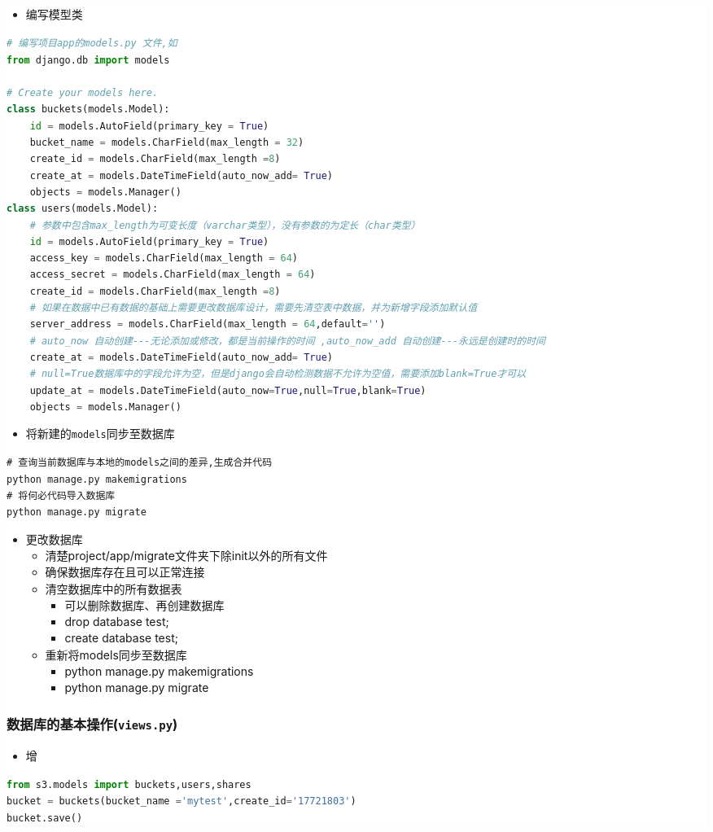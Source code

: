 - 编写模型类

```python
# 编写项目app的models.py 文件,如
from django.db import models

# Create your models here.
class buckets(models.Model):
    id = models.AutoField(primary_key = True)
    bucket_name = models.CharField(max_length = 32)
    create_id = models.CharField(max_length =8)
    create_at = models.DateTimeField(auto_now_add= True)
    objects = models.Manager() 
class users(models.Model):
    # 参数中包含max_length为可变长度（varchar类型），没有参数的为定长（char类型）
    id = models.AutoField(primary_key = True)
    access_key = models.CharField(max_length = 64)
    access_secret = models.CharField(max_length = 64)
    create_id = models.CharField(max_length =8)
    # 如果在数据中已有数据的基础上需要更改数据库设计，需要先清空表中数据，并为新增字段添加默认值
    server_address = models.CharField(max_length = 64,default='')
    # auto_now 自动创建---无论添加或修改，都是当前操作的时间 ,auto_now_add 自动创建---永远是创建时的时间
    create_at = models.DateTimeField(auto_now_add= True)
    # null=True数据库中的字段允许为空，但是django会自动检测数据不允许为空值，需要添加blank=True才可以
    update_at = models.DateTimeField(auto_now=True,null=True,blank=True)
    objects = models.Manager() 
```

- 将新建的`models`同步至数据库

```cmd
# 查询当前数据库与本地的models之间的差异,生成合并代码
python manage.py makemigrations
# 将何必代码导入数据库
python manage.py migrate
```

- 更改数据库
    - 清楚project/app/migrate文件夹下除init以外的所有文件
    - 确保数据库存在且可以正常连接
    - 清空数据库中的所有数据表
      - 可以删除数据库、再创建数据库
      - drop database test;
      - create database test;
    - 重新将models同步至数据库
      - python manage.py makemigrations
      - python manage.py migrate


### 数据库的基本操作(`views.py`)

- 增

```python
from s3.models import buckets,users,shares
bucket = buckets(bucket_name ='mytest',create_id='17721803')
bucket.save()
```
